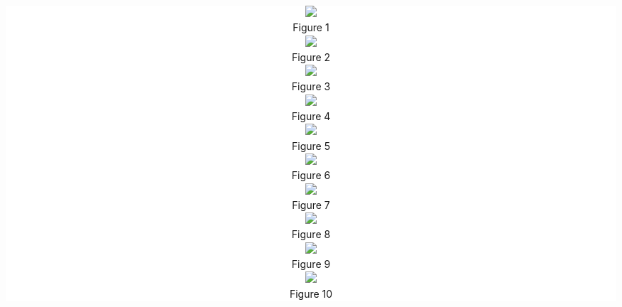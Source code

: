 

<div align='center'>
	<img width='700px' src={require('@site/static/img/sd/sd-c2-f1.png').default} />
	<figcaption>Figure 1</figcaption>
</div>

<div align='center'>
	<img width='700px' src={require('@site/static/img/sd/sd-c2-f2.png').default} />
	<figcaption>Figure 2</figcaption>
</div>

<div align='center'>
	<img width='700px' src={require('@site/static/img/sd/sd-c2-f3.png').default} />
	<figcaption>Figure 3</figcaption>
</div>

<div align='center'>
	<img width='700px' src={require('@site/static/img/sd/sd-c2-f4.png').default} />
	<figcaption>Figure 4</figcaption>
</div>

<div align='center'>
	<img width='700px' src='/img/sd/sd-c2-f5.svg' />
	<figcaption>Figure 5</figcaption>
</div>

<div align='center'>
	<img width='700px' src={require('@site/static/img/sd/sd-c2-f6.png').default} />
	<figcaption>Figure 6</figcaption>
</div>

<div align='center'>
	<img width='700px' src='/img/sd/sd-c2-f7.svg' />
	<figcaption>Figure 7</figcaption>
</div>

<div align='center'>
	<img width='700px' src={require('@site/static/img/sd/sd-c2-f8.png').default} />
	<figcaption>Figure 8</figcaption>
</div>

<div align='center'>
	<img width='700px' src='/img/sd/sd-c2-f9.svg' />
	<figcaption>Figure 9</figcaption>
</div>

<div align='center'>
	<img width='700px' src={require('@site/static/img/sd/sd-c2-f10.png').default} />
	<figcaption>Figure 10</figcaption>
</div>
